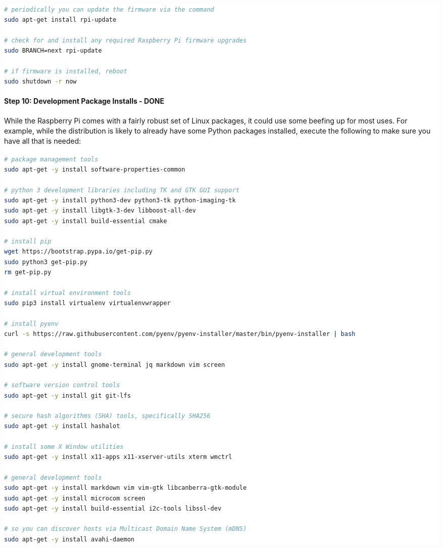 ```bash
# periodically you can update the firmware via the command
sudo apt-get install rpi-update

# check for and install any required Raspberry Pi firmware upgrades
sudo BRANCH=next rpi-update

# if firmware is installed, reboot
sudo shutdown -r now
```

#### Step 10: Development Package Installs - DONE
While the Raspberry Pi comes with a fairly robust set of Linux packages,
it could use some beefing up for most uses.
For example, while the distribution is likely to already have some Python packages installed,
execute the following to make sure you have all that is needed:

```bash
# package management tools
sudo apt-get -y install software-properties-common

# python 3 development libraries including TK and GTK GUI support
sudo apt-get -y install python3-dev python3-tk python-imaging-tk
sudo apt-get -y install libgtk-3-dev libboost-all-dev
sudo apt-get -y install build-essential cmake

# install pip
wget https://bootstrap.pypa.io/get-pip.py
sudo python3 get-pip.py
rm get-pip.py

# install virtual environment tools
sudo pip3 install virtualenv virtualenvwrapper

# install pyenv
curl -s https://raw.githubusercontent.com/pyenv/pyenv-installer/master/bin/pyenv-installer | bash

# general development tools
sudo apt-get -y install gnome-terminal jq markdown vim screen

# software version control tools
sudo apt-get -y install git git-lfs

# secure hash algorithms (SHA) tools, specifically SHA256
sudo apt-get -y install hashalot

# install some X Window utilities
sudo apt-get -y install x11-apps x11-xserver-utils xterm wmctrl

# general development tools
sudo apt-get -y install markdown vim vim-gtk libcanberra-gtk-module
sudo apt-get -y install microcom screen
sudo apt-get -y install build-essential i2c-tools libssl-dev

# so you can discover hosts via Multicast Domain Name System (mDNS)
sudo apt-get -y install avahi-daemon
```
